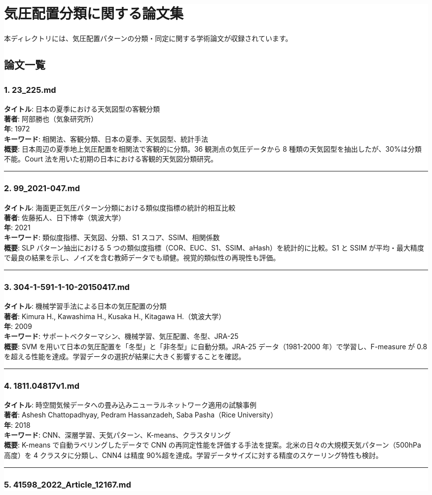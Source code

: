 # 気圧配置分類に関する論文集

本ディレクトリには、気圧配置パターンの分類・同定に関する学術論文が収録されています。

## 論文一覧

### 1. 23_225.md

**タイトル**: 日本の夏季における天気図型の客観分類  
**著者**: 阿部勝也（気象研究所）  
**年**: 1972  
**キーワード**: 相関法、客観分類、日本の夏季、天気図型、統計手法  
**概要**: 日本周辺の夏季地上気圧配置を相関法で客観的に分類。36 観測点の気圧データから 8 種類の天気図型を抽出したが、30%は分類不能。Court 法を用いた初期の日本における客観的天気図分類研究。

---

### 2. 99_2021-047.md

**タイトル**: 海面更正気圧パターン分類における類似度指標の統計的相互比較  
**著者**: 佐藤拓人、日下博幸（筑波大学）  
**年**: 2021  
**キーワード**: 類似度指標、天気図、分類、S1 スコア、SSIM、相関係数  
**概要**: SLP パターン抽出における 5 つの類似度指標（COR、EUC、S1、SSIM、aHash）を統計的に比較。S1 と SSIM が平均・最大精度で最良の結果を示し、ノイズを含む教師データでも頑健。視覚的類似性の再現性も評価。

---

### 3. 304-1-591-1-10-20150417.md

**タイトル**: 機械学習手法による日本の気圧配置の分類  
**著者**: Kimura H., Kawashima H., Kusaka H., Kitagawa H.（筑波大学）  
**年**: 2009  
**キーワード**: サポートベクターマシン、機械学習、気圧配置、冬型、JRA-25  
**概要**: SVM を用いて日本の気圧配置を「冬型」と「非冬型」に自動分類。JRA-25 データ（1981-2000 年）で学習し、F-measure が 0.8 を超える性能を達成。学習データの選択が結果に大きく影響することを確認。

---

### 4. 1811.04817v1.md

**タイトル**: 時空間気候データへの畳み込みニューラルネットワーク適用の試験事例  
**著者**: Ashesh Chattopadhyay, Pedram Hassanzadeh, Saba Pasha（Rice University）  
**年**: 2018  
**キーワード**: CNN、深層学習、天気パターン、K-means、クラスタリング  
**概要**: K-means で自動ラベリングしたデータで CNN の再同定性能を評価する手法を提案。北米の日々の大規模天気パターン（500hPa 高度）を 4 クラスタに分類し、CNN4 は精度 90%超を達成。学習データサイズに対する精度のスケーリング特性も検討。

---

### 5. 41598_2022_Article_12167.md

